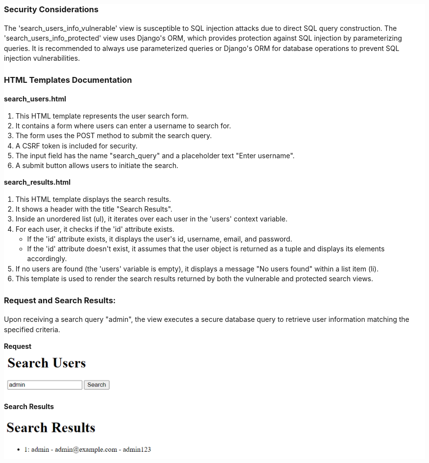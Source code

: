 ### Security Considerations

The 'search_users_info_vulnerable' view is susceptible to SQL injection attacks due to direct SQL query construction.
The 'search_users_info_protected' view uses Django's ORM, which provides protection against SQL injection by parameterizing queries.
It is recommended to always use parameterized queries or Django's ORM for database operations to prevent SQL injection vulnerabilities.

### HTML Templates Documentation

**search_users.html**
1. This HTML template represents the user search form.
2. It contains a form where users can enter a username to search for.
3. The form uses the POST method to submit the search query.
4. A CSRF token is included for security.
5. The input field has the name "search_query" and a placeholder text "Enter username".
6. A submit button allows users to initiate the search.

**search_results.html**
1. This HTML template displays the search results.
2. It shows a header with the title "Search Results".
3. Inside an unordered list (ul), it iterates over each user in the 'users' context variable.
4. For each user, it checks if the 'id' attribute exists.
   * If the 'id' attribute exists, it displays the user's id, username, email, and password.
   * If the 'id' attribute doesn't exist, it assumes that the user object is returned as a tuple and displays its elements accordingly.
5. If no users are found (the 'users' variable is empty), it displays a message "No users found" within a list item (li).
6. This template is used to render the search results returned by both the vulnerable and protected search views.

### Request and Search Results:

Upon receiving a search query "admin", the view executes a secure database query to retrieve user information matching the specified criteria.

**Request**
![img_3.png](img_3.png)

**Search Results**
![img_2.png](img_2.png)
